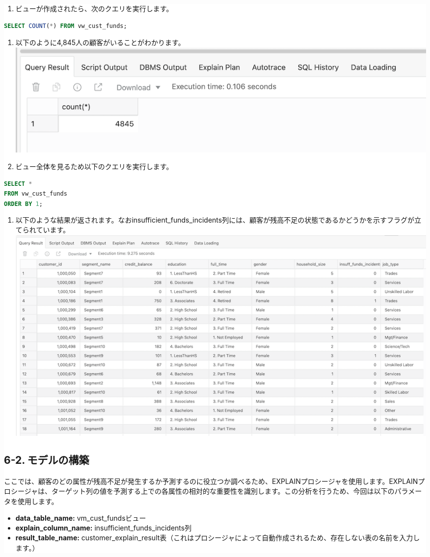 1. ビューが作成されたら、次のクエリを実行します。
```sql
SELECT COUNT(*) FROM vw_cust_funds;
```

1. 以下のように4,845人の顧客がいることがわかります。
![ml1イメージ](ml1.png)

1. ビュー全体を見るため以下のクエリを実行します。
```sql
SELECT *
FROM vw_cust_funds
ORDER BY 1;
```

1. 以下のような結果が返されます。なおinsufficient_funds_incidents列には、顧客が残高不足の状態であるかどうかを示すフラグが立てられています。
![ml2イメージ](ml2.png)

## 6-2. モデルの構築
ここでは、顧客のどの属性が残高不足が発生するか予測するのに役立つか調べるため、EXPLAINプロシージャを使用します。EXPLAINプロシージャは、ターゲット列の値を予測する上での各属性の相対的な重要性を識別します。この分析を行うため、今回は以下のパラメータを使用します。
+ **data_table_name:** vm_cust_fundsビュー
+ **explain_column_name:** insufficient_funds_incidents列
+ **result_table_name:** customer_explain_result表（これはプロシージャによって自動作成されるため、存在しない表の名前を入力します。）
